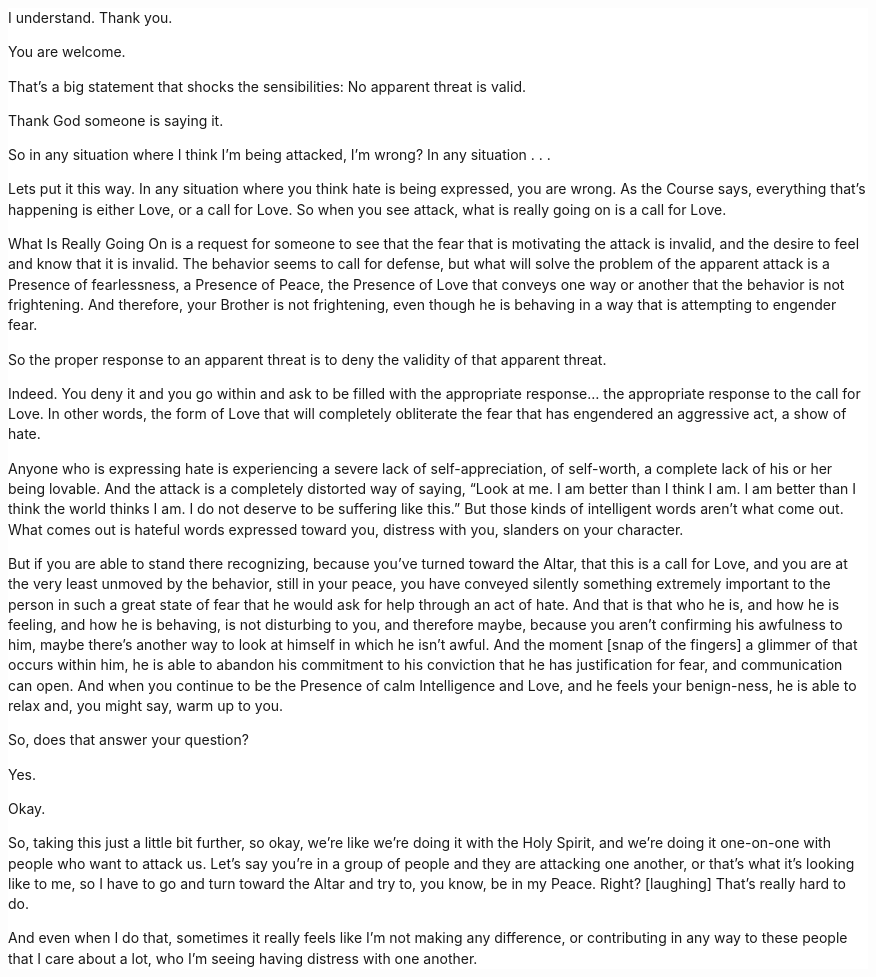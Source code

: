 I understand. Thank you.

You are welcome.

That’s a big statement that shocks the sensibilities: No apparent threat is valid.

Thank God someone is saying it.

So in any situation where I think I’m being attacked, I’m wrong? In any situation . . .

Lets put it this way. In any situation where you think hate is being expressed, you are wrong. As the Course says, everything that’s happening is either Love, or a call for Love. So when you see attack, what is really going on is a call for Love.

What Is Really Going On is a request for someone to see that the fear that is motivating the attack is invalid, and the desire to feel and know that it is invalid. The behavior seems to call for defense, but what will solve the problem of the apparent attack is a Presence of fearlessness, a Presence of Peace, the Presence of Love that conveys one way or another that the behavior is not frightening. And therefore, your Brother is not frightening, even though he is behaving in a way that is attempting to engender fear.

So the proper response to an apparent threat is to deny the validity of that apparent threat.

Indeed. You deny it and you go within and ask to be filled with the appropriate response… the appropriate response to the call for Love. In other words, the form of Love that will completely obliterate the fear that has engendered an aggressive act, a show of hate.

Anyone who is expressing hate is experiencing a severe lack of self-appreciation, of self-worth, a complete lack of his or her being lovable. And the attack is a completely distorted way of saying, “Look at me. I am better than I think I am. I am better than I think the world thinks I am. I do not deserve to be suffering like this.” But those kinds of intelligent words aren’t what come out. What comes out is hateful words expressed toward you, distress with you, slanders on your character.

But if you are able to stand there recognizing, because you’ve turned toward the Altar, that this is a call for Love, and you are at the very least unmoved by the behavior, still in your peace, you have conveyed silently something extremely important to the person in such a great state of fear that he would ask for help through an act of hate. And that is that who he is, and how he is feeling, and how he is behaving, is not disturbing to you, and therefore maybe, because you aren’t confirming his awfulness to him, maybe there’s another way to look at himself in which he isn’t awful. And the moment [snap of the fingers] a glimmer of that occurs within him, he is able to abandon his commitment to his conviction that he has justification for fear, and communication can open. And when you continue to be the Presence of calm Intelligence and Love, and he feels your benign-ness, he is able to relax and, you might say, warm up to you.

So, does that answer your question?

Yes.

Okay.

So, taking this just a little bit further, so okay, we’re like we’re doing it with the Holy Spirit, and we’re doing it one-on-one with people who want to attack us. Let’s say you’re in a group of people and they are attacking one another, or that’s what it’s looking like to me, so I have to go and turn toward the Altar and try to, you know, be in my Peace. Right? [laughing] That’s really hard to do.

And even when I do that, sometimes it really feels like I’m not making any difference, or contributing in any way to these people that I care about a lot, who I’m seeing having distress with one another.
